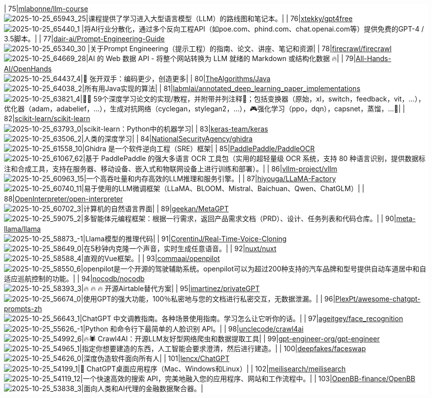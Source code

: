 | 75|[mlabonne/llm-course](https://github.com/mlabonne/llm-course) </br> ![2025-10-25_65943_25](https://img.shields.io/github/stars/mlabonne/llm-course.svg)|课程提供了学习进入大型语言模型（LLM）的路线图和笔记本。|
| 76|[xtekky/gpt4free](https://github.com/xtekky/gpt4free) </br> ![2025-10-25_65440_1](https://img.shields.io/github/stars/xtekky/gpt4free.svg)  |将AI行业分散化，通过多个反向工程API（如poe.com、phind.com、chat.openai.com等）提供免费的GPT-4 / 3.5脚本。|
| 77|[dair-ai/Prompt-Engineering-Guide](https://github.com/dair-ai/Prompt-Engineering-Guide) </br> ![2025-10-25_65340_30](https://img.shields.io/github/stars/dair-ai/Prompt-Engineering-Guide.svg)                |关于Prompt Engineering（提示工程）的指南、论文、讲座、笔记和资源|
| 78|[firecrawl/firecrawl](https://github.com/firecrawl/firecrawl) </br> ![2025-10-25_64669_28](https://img.shields.io/github/stars/firecrawl/firecrawl.svg)|AI 的 Web 数据 API - 将整个网站转换为 LLM 就绪的 Markdown 或结构化数据 🔥|
| 79|[All-Hands-AI/OpenHands](https://github.com/All-Hands-AI/OpenHands) </br> ![2025-10-25_64437_4](https://img.shields.io/github/stars/All-Hands-AI/OpenHands.svg)|🙌 张开双手：编码更少，创造更多|
| 80|[TheAlgorithms/Java](https://github.com/TheAlgorithms/Java) </br> ![2025-10-25_64038_2](https://img.shields.io/github/stars/TheAlgorithms/Java.svg)|所有用Java实现的算法|
| 81|[labmlai/annotated_deep_learning_paper_implementations](https://github.com/labmlai/annotated_deep_learning_paper_implementations) </br> ![2025-10-25_63821_4](https://img.shields.io/github/stars/labmlai/annotated_deep_learning_paper_implementations.svg)|🧑‍🏫 59个深度学习论文的实现/教程，并附带并列注释📝；包括变换器（原始，xl，switch，feedback，vit，...），优化器（adam，adabelief，...），生成对抗网络（cyclegan，stylegan2，...），🎮强化学习（ppo，dqn），capsnet，蒸馏，...🧠|
| 82|[scikit-learn/scikit-learn](https://github.com/scikit-learn/scikit-learn) </br> ![2025-10-25_63793_0](https://img.shields.io/github/stars/scikit-learn/scikit-learn.svg)|scikit-learn：Python中的机器学习|
| 83|[keras-team/keras](https://github.com/keras-team/keras) </br> ![2025-10-25_63506_2](https://img.shields.io/github/stars/keras-team/keras.svg)|人类的深度学习|
| 84|[NationalSecurityAgency/ghidra](https://github.com/NationalSecurityAgency/ghidra) </br> ![2025-10-25_61558_10](https://img.shields.io/github/stars/NationalSecurityAgency/ghidra.svg)|Ghidra 是一个软件逆向工程（SRE）框架|
| 85|[PaddlePaddle/PaddleOCR](https://github.com/PaddlePaddle/PaddleOCR) </br> ![2025-10-25_61067_62](https://img.shields.io/github/stars/PaddlePaddle/PaddleOCR.svg)|基于 PaddlePaddle 的强大多语言 OCR 工具包（实用的超轻量级 OCR 系统，支持 80 种语言识别，提供数据标注和合成工具，支持在服务器、移动设备、嵌入式和物联网设备上进行训练和部署）。|
| 86|[vllm-project/vllm](https://github.com/vllm-project/vllm) </br> ![2025-10-25_60963_15](https://img.shields.io/github/stars/vllm-project/vllm.svg)|一个高吞吐量和内存高效的LLM推理和服务引擎。|
| 87|[hiyouga/LLaMA-Factory](https://github.com/hiyouga/LLaMA-Factory) </br> ![2025-10-25_60740_11](https://img.shields.io/github/stars/hiyouga/LLaMA-Factory.svg)|易于使用的LLM微调框架（LLaMA、BLOOM、Mistral、Baichuan、Qwen、ChatGLM）|
| 88|[OpenInterpreter/open-interpreter](https://github.com/OpenInterpreter/open-interpreter) </br> ![2025-10-25_60702_3](https://img.shields.io/github/stars/OpenInterpreter/open-interpreter.svg)|计算机的自然语言界面|
| 89|[geekan/MetaGPT](https://github.com/geekan/MetaGPT) </br> ![2025-10-25_59075_2](https://img.shields.io/github/stars/geekan/MetaGPT.svg)|多智能体元编程框架：根据一行需求，返回产品需求文档（PRD）、设计、任务列表和代码仓库。|
| 90|[meta-llama/llama](https://github.com/meta-llama/llama) </br> ![2025-10-25_58873_-1](https://img.shields.io/github/stars/meta-llama/llama.svg)|Llama模型的推理代码|
| 91|[CorentinJ/Real-Time-Voice-Cloning](https://github.com/CorentinJ/Real-Time-Voice-Cloning) </br> ![2025-10-25_58649_0](https://img.shields.io/github/stars/CorentinJ/Real-Time-Voice-Cloning.svg)|在5秒钟内克隆一个声音，实时生成任意语音。|
| 92|[nuxt/nuxt](https://github.com/nuxt/nuxt) </br> ![2025-10-25_58588_4](https://img.shields.io/github/stars/nuxt/nuxt.svg)|直观的Vue框架。|
| 93|[commaai/openpilot](https://github.com/commaai/openpilot) </br> ![2025-10-25_58550_6](https://img.shields.io/github/stars/commaai/openpilot.svg)|openpilot是一个开源的驾驶辅助系统。openpilot可以为超过200种支持的汽车品牌和型号提供自动车道居中和自适应巡航控制的功能。|
| 94|[nocodb/nocodb](https://github.com/nocodb/nocodb) </br> ![2025-10-25_58393_3](https://img.shields.io/github/stars/nocodb/nocodb.svg)|🔥 🔥 🔥 开源Airtable替代方案|
| 95|[imartinez/privateGPT](https://github.com/imartinez/privateGPT) </br> ![2025-10-25_56674_0](https://img.shields.io/github/stars/imartinez/privateGPT.svg)|使用GPT的强大功能，100％私密地与您的文档进行私密交互，无数据泄漏。|
| 96|[PlexPt/awesome-chatgpt-prompts-zh](https://github.com/PlexPt/awesome-chatgpt-prompts-zh) </br> ![2025-10-25_56643_1](https://img.shields.io/github/stars/PlexPt/awesome-chatgpt-prompts-zh.svg)|ChatGPT 中文调教指南。各种场景使用指南。学习怎么让它听你的话。|
| 97|[ageitgey/face_recognition](https://github.com/ageitgey/face_recognition) </br> ![2025-10-25_55626_-1](https://img.shields.io/github/stars/ageitgey/face_recognition.svg)|Python 和命令行下最简单的人脸识别 API。|
| 98|[unclecode/crawl4ai](https://github.com/unclecode/crawl4ai) </br> ![2025-10-25_54992_6](https://img.shields.io/github/stars/unclecode/crawl4ai.svg)|🔥🕷️ Crawl4AI：开源LLM友好型网络爬虫和数据提取工具|
| 99|[gpt-engineer-org/gpt-engineer](https://github.com/gpt-engineer-org/gpt-engineer) </br> ![2025-10-25_54965_1](https://img.shields.io/github/stars/gpt-engineer-org/gpt-engineer.svg)|指定你想要建造的东西，人工智能会要求澄清，然后进行建造。|
| 100|[deepfakes/faceswap](https://github.com/deepfakes/faceswap) </br> ![2025-10-25_54626_0](https://img.shields.io/github/stars/deepfakes/faceswap.svg)|深度伪造软件面向所有人|
| 101|[lencx/ChatGPT](https://github.com/lencx/ChatGPT) </br> ![2025-10-25_54199_1](https://img.shields.io/github/stars/lencx/ChatGPT.svg)|🔮 ChatGPT桌面应用程序（Mac、Windows和Linux）|
| 102|[meilisearch/meilisearch](https://github.com/meilisearch/meilisearch) </br> ![2025-10-25_54119_12](https://img.shields.io/github/stars/meilisearch/meilisearch.svg)|一个快速高效的搜索 API，完美地融入您的应用程序、网站和工作流程中。|
| 103|[OpenBB-finance/OpenBB](https://github.com/OpenBB-finance/OpenBB) </br> ![2025-10-25_53838_3](https://img.shields.io/github/stars/OpenBB-finance/OpenBB.svg)|面向人类和AI代理的金融数据聚合器。|